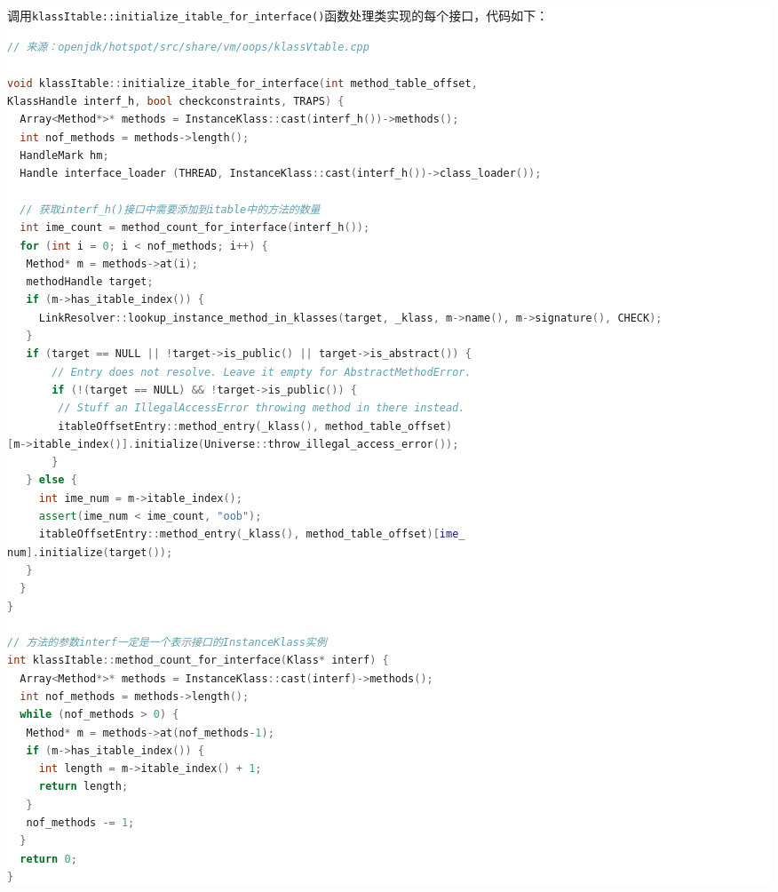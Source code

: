 调用`klassItable::initialize_itable_for_interface()`函数处理类实现的每个接口，代码如下：

```cpp
// 来源：openjdk/hotspot/src/share/vm/oops/klassVtable.cpp

void klassItable::initialize_itable_for_interface(int method_table_offset,
KlassHandle interf_h, bool checkconstraints, TRAPS) {
  Array<Method*>* methods = InstanceKlass::cast(interf_h())->methods();
  int nof_methods = methods->length();
  HandleMark hm;
  Handle interface_loader (THREAD, InstanceKlass::cast(interf_h())->class_loader());

  // 获取interf_h()接口中需要添加到itable中的方法的数量
  int ime_count = method_count_for_interface(interf_h());
  for (int i = 0; i < nof_methods; i++) {
   Method* m = methods->at(i);
   methodHandle target;
   if (m->has_itable_index()) {
     LinkResolver::lookup_instance_method_in_klasses(target, _klass, m->name(), m->signature(), CHECK);
   }
   if (target == NULL || !target->is_public() || target->is_abstract()) {
       // Entry does not resolve. Leave it empty for AbstractMethodError.
       if (!(target == NULL) && !target->is_public()) {
        // Stuff an IllegalAccessError throwing method in there instead.
        itableOffsetEntry::method_entry(_klass(), method_table_offset)
[m->itable_index()].initialize(Universe::throw_illegal_access_error());
       }
   } else {
     int ime_num = m->itable_index();
     assert(ime_num < ime_count, "oob");
     itableOffsetEntry::method_entry(_klass(), method_table_offset)[ime_
num].initialize(target());
   }
  }
}

// 方法的参数interf一定是一个表示接口的InstanceKlass实例
int klassItable::method_count_for_interface(Klass* interf) {
  Array<Method*>* methods = InstanceKlass::cast(interf)->methods();
  int nof_methods = methods->length();
  while (nof_methods > 0) {
   Method* m = methods->at(nof_methods-1);
   if (m->has_itable_index()) {
     int length = m->itable_index() + 1;
     return length;
   }
   nof_methods -= 1;
  }
  return 0;
}
```
